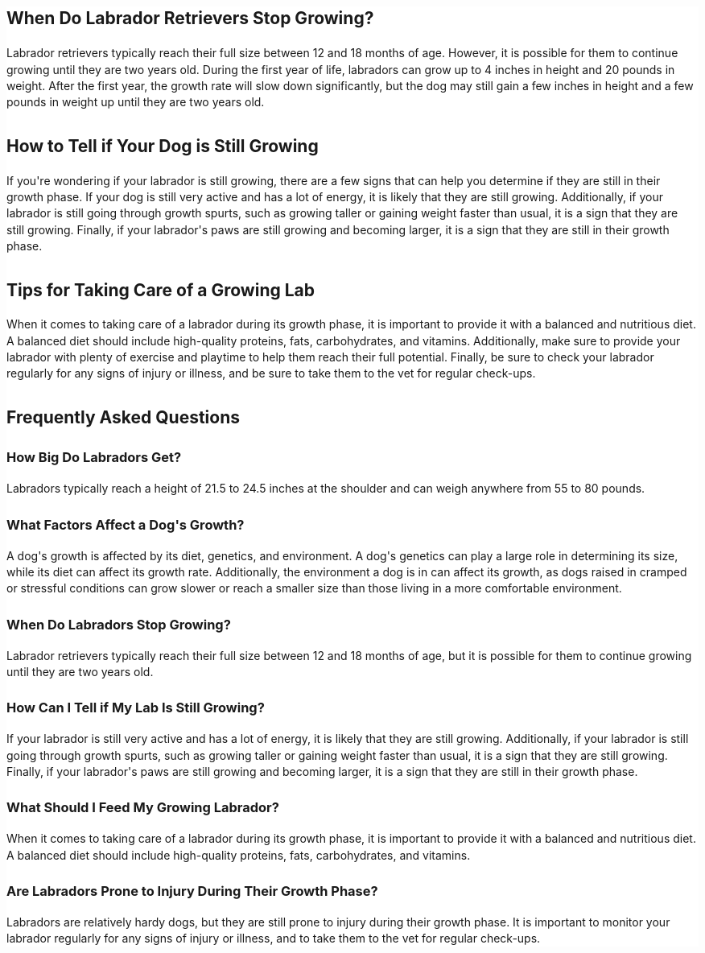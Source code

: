 <h2>When Do Labrador Retrievers Stop Growing?</h2>

Labrador retrievers typically reach their full size between 12 and 18 months of age. However, it is possible for them to continue growing until they are two years old. During the first year of life, labradors can grow up to 4 inches in height and 20 pounds in weight. After the first year, the growth rate will slow down significantly, but the dog may still gain a few inches in height and a few pounds in weight up until they are two years old.

<h2>How to Tell if Your Dog is Still Growing</h2>

If you're wondering if your labrador is still growing, there are a few signs that can help you determine if they are still in their growth phase. If your dog is still very active and has a lot of energy, it is likely that they are still growing. Additionally, if your labrador is still going through growth spurts, such as growing taller or gaining weight faster than usual, it is a sign that they are still growing. Finally, if your labrador's paws are still growing and becoming larger, it is a sign that they are still in their growth phase.

<h2>Tips for Taking Care of a Growing Lab</h2>

When it comes to taking care of a labrador during its growth phase, it is important to provide it with a balanced and nutritious diet. A balanced diet should include high-quality proteins, fats, carbohydrates, and vitamins. Additionally, make sure to provide your labrador with plenty of exercise and playtime to help them reach their full potential. Finally, be sure to check your labrador regularly for any signs of injury or illness, and be sure to take them to the vet for regular check-ups.

<h2>Frequently Asked Questions</h2>

<h3>How Big Do Labradors Get?</h3>
Labradors typically reach a height of 21.5 to 24.5 inches at the shoulder and can weigh anywhere from 55 to 80 pounds.

<h3>What Factors Affect a Dog's Growth?</h3>
A dog's growth is affected by its diet, genetics, and environment. A dog's genetics can play a large role in determining its size, while its diet can affect its growth rate. Additionally, the environment a dog is in can affect its growth, as dogs raised in cramped or stressful conditions can grow slower or reach a smaller size than those living in a more comfortable environment.

<h3>When Do Labradors Stop Growing?</h3>
Labrador retrievers typically reach their full size between 12 and 18 months of age, but it is possible for them to continue growing until they are two years old. 

<h3>How Can I Tell if My Lab Is Still Growing?</h3>
If your labrador is still very active and has a lot of energy, it is likely that they are still growing. Additionally, if your labrador is still going through growth spurts, such as growing taller or gaining weight faster than usual, it is a sign that they are still growing. Finally, if your labrador's paws are still growing and becoming larger, it is a sign that they are still in their growth phase.

<h3>What Should I Feed My Growing Labrador?</h3>
When it comes to taking care of a labrador during its growth phase, it is important to provide it with a balanced and nutritious diet. A balanced diet should include high-quality proteins, fats, carbohydrates, and vitamins. 

<h3>Are Labradors Prone to Injury During Their Growth Phase?</h3>
Labradors are relatively hardy dogs, but they are still prone to injury during their growth phase. It is important to monitor your labrador regularly for any signs of injury or illness, and to take them to the vet for regular check-ups.
